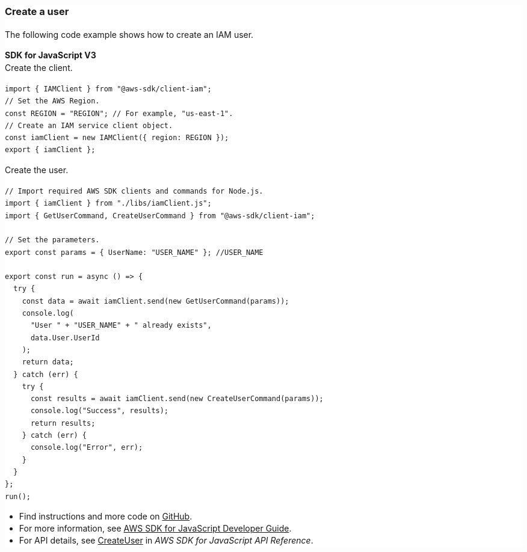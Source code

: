 ### Create a user<a name="iam_CreateUser_javascript_topic"></a>

The following code example shows how to create an IAM user\.

**SDK for JavaScript V3**  
Create the client\.  

```
import { IAMClient } from "@aws-sdk/client-iam";
// Set the AWS Region.
const REGION = "REGION"; // For example, "us-east-1".
// Create an IAM service client object.
const iamClient = new IAMClient({ region: REGION });
export { iamClient };
```
Create the user\.  

```
// Import required AWS SDK clients and commands for Node.js.
import { iamClient } from "./libs/iamClient.js";
import { GetUserCommand, CreateUserCommand } from "@aws-sdk/client-iam";

// Set the parameters.
export const params = { UserName: "USER_NAME" }; //USER_NAME

export const run = async () => {
  try {
    const data = await iamClient.send(new GetUserCommand(params));
    console.log(
      "User " + "USER_NAME" + " already exists",
      data.User.UserId
    );
    return data;
  } catch (err) {
    try {
      const results = await iamClient.send(new CreateUserCommand(params));
      console.log("Success", results);
      return results;
    } catch (err) {
      console.log("Error", err);
    }
  }
};
run();
```
+  Find instructions and more code on [GitHub](https://github.com/awsdocs/aws-doc-sdk-examples/tree/main/javascriptv3/example_code/iam#code-examples)\. 
+  For more information, see [AWS SDK for JavaScript Developer Guide](https://docs.aws.amazon.com/sdk-for-javascript/v3/developer-guide/iam-examples-managing-users.html#iam-examples-managing-users-creating-users)\. 
+  For API details, see [CreateUser](https://docs.aws.amazon.com/AWSJavaScriptSDK/v3/latest/clients/client-iam/classes/createusercommand.html) in *AWS SDK for JavaScript API Reference*\. 
